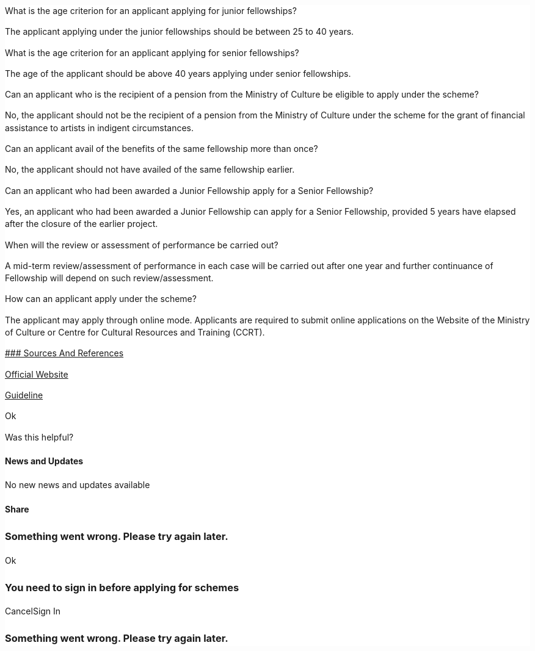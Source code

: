 What is the age criterion for an applicant applying for junior fellowships?

The applicant applying under the junior fellowships should be between 25 to 40 years.

What is the age criterion for an applicant applying for senior fellowships?

The age of the applicant should be above 40 years applying under senior fellowships.

Can an applicant who is the recipient of a pension from the Ministry of Culture be eligible to apply under the scheme?

No, the applicant should not be the recipient of a pension from the Ministry of Culture under the scheme for the grant of financial assistance to artists in indigent circumstances.

Can an applicant avail of the benefits of the same fellowship more than once?

No, the applicant should not have availed of the same fellowship earlier.

Can an applicant who had been awarded a Junior Fellowship apply for a Senior Fellowship?

Yes, an applicant who had been awarded a Junior Fellowship can apply for a Senior Fellowship, provided 5 years have elapsed after the closure of the earlier project.

When will the review or assessment of performance be carried out?

A mid-term review/assessment of performance in each case will be carried out after one year and further continuance of Fellowship will depend on such review/assessment.

How can an applicant apply under the scheme?

The applicant may apply through online mode. Applicants are required to submit online applications on the Website of the Ministry of Culture or Centre for Cultural Resources and Training (CCRT).

[### Sources And References](https://www.myscheme.gov.in/schemes/sasjfopfc#sources)

[Official Website](https://indiaculture.gov.in/award-seniorjunior-fellowships-outstanding-persons-fields-culture)

[Guideline](https://ccrtindia.gov.in/activities/fellowship-scheme/)

Ok

Was this helpful?

#### News and Updates

No new news and updates available

#### Share

### Something went wrong. Please try again later.

Ok

### 

### You need to sign in before applying for schemes

CancelSign In

### Something went wrong. Please try again later.
